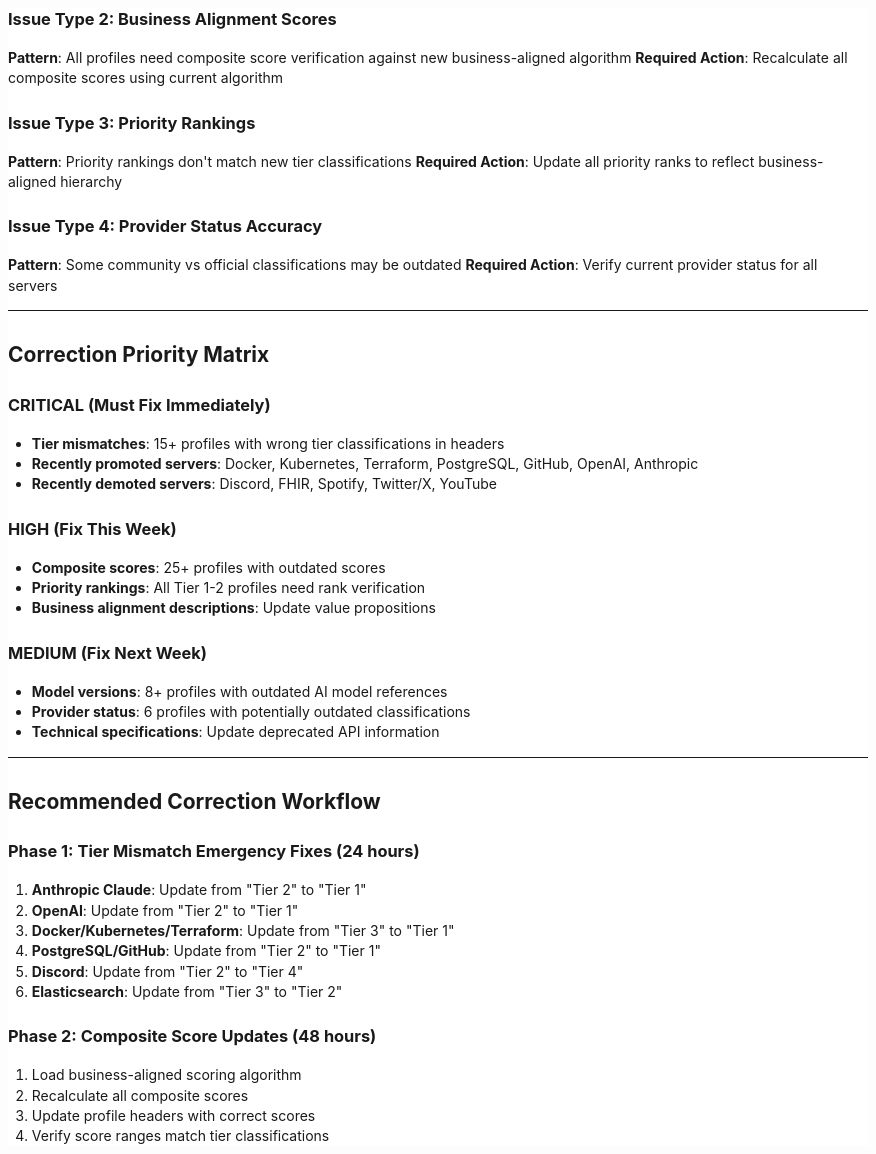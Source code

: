 ### Issue Type 2: Business Alignment Scores
**Pattern**: All profiles need composite score verification against new business-aligned algorithm
**Required Action**: Recalculate all composite scores using current algorithm

### Issue Type 3: Priority Rankings
**Pattern**: Priority rankings don't match new tier classifications
**Required Action**: Update all priority ranks to reflect business-aligned hierarchy

### Issue Type 4: Provider Status Accuracy
**Pattern**: Some community vs official classifications may be outdated
**Required Action**: Verify current provider status for all servers

---

## Correction Priority Matrix

### CRITICAL (Must Fix Immediately)
- **Tier mismatches**: 15+ profiles with wrong tier classifications in headers
- **Recently promoted servers**: Docker, Kubernetes, Terraform, PostgreSQL, GitHub, OpenAI, Anthropic
- **Recently demoted servers**: Discord, FHIR, Spotify, Twitter/X, YouTube  

### HIGH (Fix This Week)  
- **Composite scores**: 25+ profiles with outdated scores
- **Priority rankings**: All Tier 1-2 profiles need rank verification
- **Business alignment descriptions**: Update value propositions

### MEDIUM (Fix Next Week)
- **Model versions**: 8+ profiles with outdated AI model references
- **Provider status**: 6 profiles with potentially outdated classifications
- **Technical specifications**: Update deprecated API information

---

## Recommended Correction Workflow

### Phase 1: Tier Mismatch Emergency Fixes (24 hours)
1. **Anthropic Claude**: Update from "Tier 2" to "Tier 1" 
2. **OpenAI**: Update from "Tier 2" to "Tier 1"
3. **Docker/Kubernetes/Terraform**: Update from "Tier 3" to "Tier 1"
4. **PostgreSQL/GitHub**: Update from "Tier 2" to "Tier 1"  
5. **Discord**: Update from "Tier 2" to "Tier 4"
6. **Elasticsearch**: Update from "Tier 3" to "Tier 2"

### Phase 2: Composite Score Updates (48 hours)
1. Load business-aligned scoring algorithm
2. Recalculate all composite scores
3. Update profile headers with correct scores
4. Verify score ranges match tier classifications

